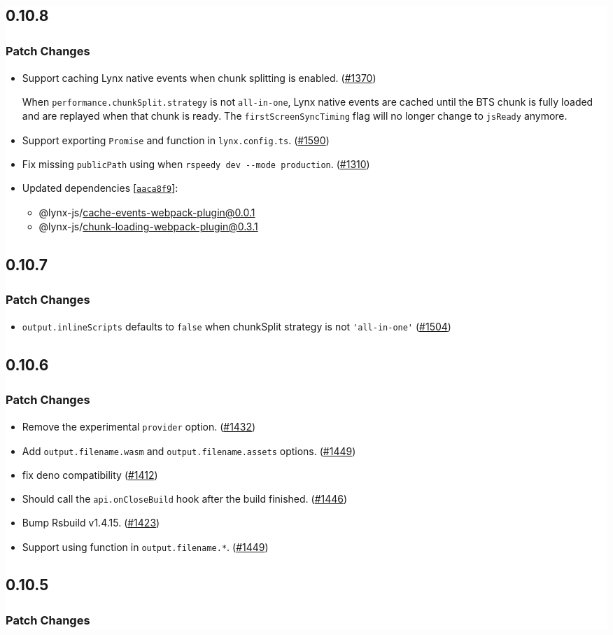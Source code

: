 ## 0.10.8

### Patch Changes

- Support caching Lynx native events when chunk splitting is enabled. ([#1370](https://github.com/lynx-family/lynx-stack/pull/1370))

  When `performance.chunkSplit.strategy` is not `all-in-one`, Lynx native events are cached until the BTS chunk is fully loaded and are replayed when that chunk is ready. The `firstScreenSyncTiming` flag will no longer change to `jsReady` anymore.

- Support exporting `Promise` and function in `lynx.config.ts`. ([#1590](https://github.com/lynx-family/lynx-stack/pull/1590))

- Fix missing `publicPath` using when `rspeedy dev --mode production`. ([#1310](https://github.com/lynx-family/lynx-stack/pull/1310))

- Updated dependencies [[`aaca8f9`](https://github.com/lynx-family/lynx-stack/commit/aaca8f91d177061c7b0430cc5cb21a3602897534)]:
  - @lynx-js/cache-events-webpack-plugin@0.0.1
  - @lynx-js/chunk-loading-webpack-plugin@0.3.1

## 0.10.7

### Patch Changes

- `output.inlineScripts` defaults to `false` when chunkSplit strategy is not `'all-in-one'` ([#1504](https://github.com/lynx-family/lynx-stack/pull/1504))

## 0.10.6

### Patch Changes

- Remove the experimental `provider` option. ([#1432](https://github.com/lynx-family/lynx-stack/pull/1432))

- Add `output.filename.wasm` and `output.filename.assets` options. ([#1449](https://github.com/lynx-family/lynx-stack/pull/1449))

- fix deno compatibility ([#1412](https://github.com/lynx-family/lynx-stack/pull/1412))

- Should call the `api.onCloseBuild` hook after the build finished. ([#1446](https://github.com/lynx-family/lynx-stack/pull/1446))

- Bump Rsbuild v1.4.15. ([#1423](https://github.com/lynx-family/lynx-stack/pull/1423))

- Support using function in `output.filename.*`. ([#1449](https://github.com/lynx-family/lynx-stack/pull/1449))

## 0.10.5

### Patch Changes
